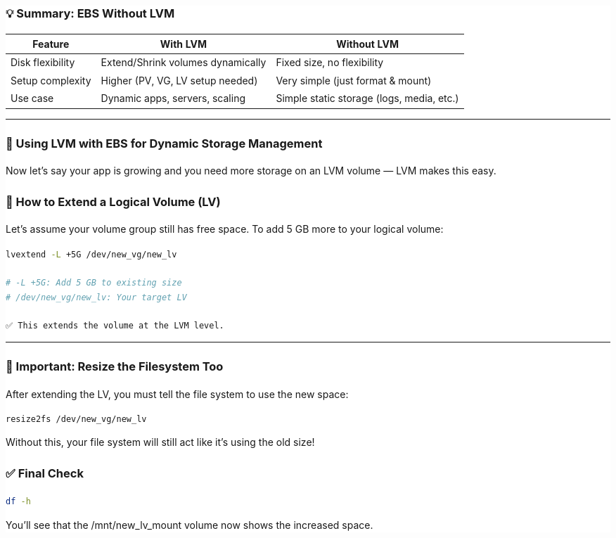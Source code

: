 <section id="summary_ebs_no_lvm">

### 💡 Summary: EBS Without LVM
| Feature          | With LVM                            | Without LVM                             |
| ---------------- | --------------------------------- | ----------------------------------------- |
| Disk flexibility | Extend/Shrink volumes dynamically | Fixed size, no flexibility                |
| Setup complexity | Higher (PV, VG, LV setup needed)  | Very simple (just format & mount)         |
| Use case         | Dynamic apps, servers, scaling    | Simple static storage (logs, media, etc.) |

</section>
</section>

---

<section id="lvm_ebs_dynamic">

### 🔄 Using LVM with EBS for Dynamic Storage Management
Now let’s say your app is growing and you need more storage on an LVM volume — LVM makes this easy.

<section id="extend_lv">

### 🔧 How to Extend a Logical Volume (LV)
Let’s assume your volume group still has free space. To add 5 GB more to your logical volume:

```bash
lvextend -L +5G /dev/new_vg/new_lv

# -L +5G: Add 5 GB to existing size
# /dev/new_vg/new_lv: Your target LV

✅ This extends the volume at the LVM level.
```

</section>

---

<section id="resize_filesystem">

### 📢 Important: Resize the Filesystem Too
After extending the LV, you must tell the file system to use the new space:

```bash
resize2fs /dev/new_vg/new_lv
```
Without this, your file system will still act like it’s using the old size!

</section>

<section id="final_check_extend">

### ✅ Final Check
```bash
df -h
```
You’ll see that the /mnt/new_lv_mount volume now shows the increased space.

